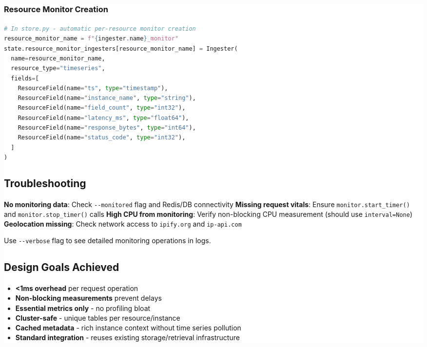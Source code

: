 ### Resource Monitor Creation

```python
# In store.py - automatic per-resource monitor creation
resource_monitor_name = f"{ingester.name}_monitor"
state.resource_monitor_ingesters[resource_monitor_name] = Ingester(
  name=resource_monitor_name,
  resource_type="timeseries",
  fields=[
    ResourceField(name="ts", type="timestamp"),
    ResourceField(name="instance_name", type="string"),
    ResourceField(name="field_count", type="int32"),
    ResourceField(name="latency_ms", type="float64"),
    ResourceField(name="response_bytes", type="int64"),
    ResourceField(name="status_code", type="int32"),
  ]
)
```

## Troubleshooting

**No monitoring data**: Check `--monitored` flag and Redis/DB connectivity
**Missing request vitals**: Ensure `monitor.start_timer()` and `monitor.stop_timer()` calls
**High CPU from monitoring**: Verify non-blocking CPU measurement (should use `interval=None`)
**Geolocation missing**: Check network access to `ipify.org` and `ip-api.com`

Use `--verbose` flag to see detailed monitoring operations in logs.

## Design Goals Achieved

- **<1ms overhead** per request operation
- **Non-blocking measurements** prevent delays
- **Essential metrics only** - no profiling bloat
- **Cluster-safe** - unique tables per resource/instance
- **Cached metadata** - rich instance context without time series pollution
- **Standard integration** - reuses existing storage/retrieval infrastructure

